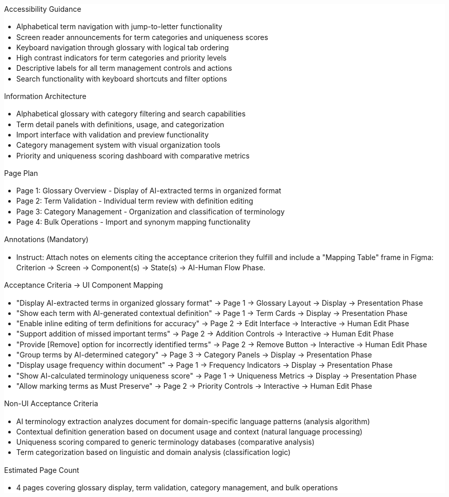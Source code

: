 Accessibility Guidance
- Alphabetical term navigation with jump-to-letter functionality
- Screen reader announcements for term categories and uniqueness scores
- Keyboard navigation through glossary with logical tab ordering
- High contrast indicators for term categories and priority levels
- Descriptive labels for all term management controls and actions
- Search functionality with keyboard shortcuts and filter options

Information Architecture
- Alphabetical glossary with category filtering and search capabilities
- Term detail panels with definitions, usage, and categorization
- Import interface with validation and preview functionality
- Category management system with visual organization tools
- Priority and uniqueness scoring dashboard with comparative metrics

Page Plan
- Page 1: Glossary Overview - Display of AI-extracted terms in organized format
- Page 2: Term Validation - Individual term review with definition editing
- Page 3: Category Management - Organization and classification of terminology
- Page 4: Bulk Operations - Import and synonym mapping functionality

Annotations (Mandatory)
- Instruct: Attach notes on elements citing the acceptance criterion they fulfill and include a "Mapping Table" frame in Figma: Criterion → Screen → Component(s) → State(s) → AI-Human Flow Phase.

Acceptance Criteria → UI Component Mapping
- "Display AI-extracted terms in organized glossary format" → Page 1 → Glossary Layout → Display → Presentation Phase
- "Show each term with AI-generated contextual definition" → Page 1 → Term Cards → Display → Presentation Phase  
- "Enable inline editing of term definitions for accuracy" → Page 2 → Edit Interface → Interactive → Human Edit Phase
- "Support addition of missed important terms" → Page 2 → Addition Controls → Interactive → Human Edit Phase
- "Provide [Remove] option for incorrectly identified terms" → Page 2 → Remove Button → Interactive → Human Edit Phase
- "Group terms by AI-determined category" → Page 3 → Category Panels → Display → Presentation Phase
- "Display usage frequency within document" → Page 1 → Frequency Indicators → Display → Presentation Phase
- "Show AI-calculated terminology uniqueness score" → Page 1 → Uniqueness Metrics → Display → Presentation Phase
- "Allow marking terms as Must Preserve" → Page 2 → Priority Controls → Interactive → Human Edit Phase

Non-UI Acceptance Criteria
- AI terminology extraction analyzes document for domain-specific language patterns (analysis algorithm)
- Contextual definition generation based on document usage and context (natural language processing)
- Uniqueness scoring compared to generic terminology databases (comparative analysis)
- Term categorization based on linguistic and domain analysis (classification logic)

Estimated Page Count
- 4 pages covering glossary display, term validation, category management, and bulk operations
